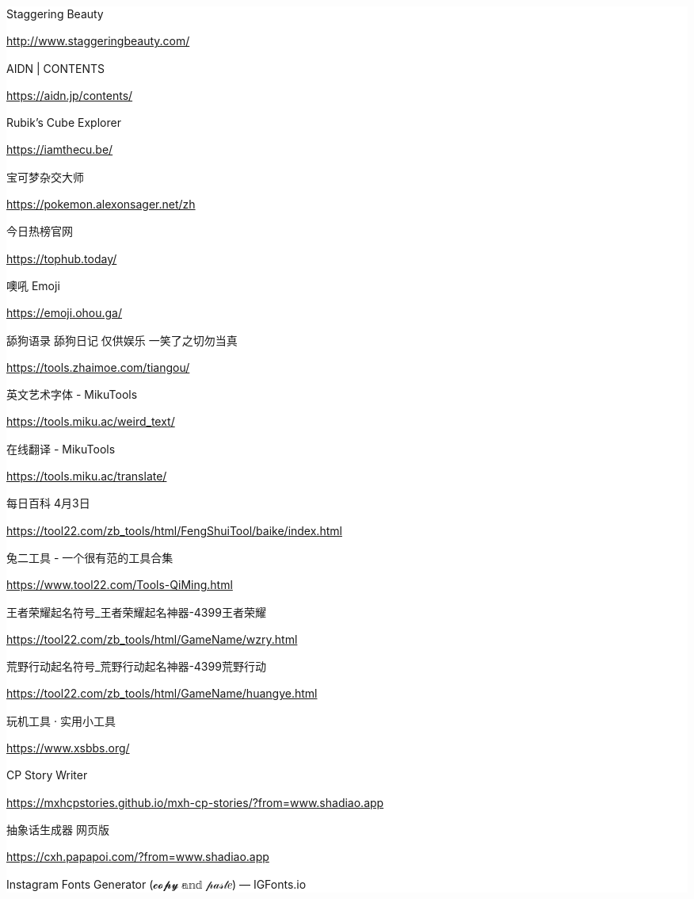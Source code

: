 Staggering Beauty

http://www.staggeringbeauty.com/

AIDN | CONTENTS

https://aidn.jp/contents/

Rubik’s Cube Explorer

https://iamthecu.be/

宝可梦杂交大师

https://pokemon.alexonsager.net/zh

今日热榜官网

https://tophub.today/

噢吼 Emoji

https://emoji.ohou.ga/

舔狗语录 舔狗日记 仅供娱乐 一笑了之切勿当真

https://tools.zhaimoe.com/tiangou/

英文艺术字体 - MikuTools

https://tools.miku.ac/weird_text/

在线翻译 - MikuTools

https://tools.miku.ac/translate/

每日百科 4月3日

https://tool22.com/zb_tools/html/FengShuiTool/baike/index.html

兔二工具 - 一个很有范的工具合集

https://www.tool22.com/Tools-QiMing.html

王者荣耀起名符号_王者荣耀起名神器-4399王者荣耀

https://tool22.com/zb_tools/html/GameName/wzry.html

荒野行动起名符号_荒野行动起名神器-4399荒野行动

https://tool22.com/zb_tools/html/GameName/huangye.html

玩机工具 · 实用小工具

https://www.xsbbs.org/

CP Story Writer

https://mxhcpstories.github.io/mxh-cp-stories/?from=www.shadiao.app

抽象话生成器 网页版

https://cxh.papapoi.com/?from=www.shadiao.app

Instagram Fonts Generator (𝓬𝓸𝓹𝔂 𝕒𝕟𝕕 𝓅𝒶𝓈𝓉𝑒) ― IGFonts.io

